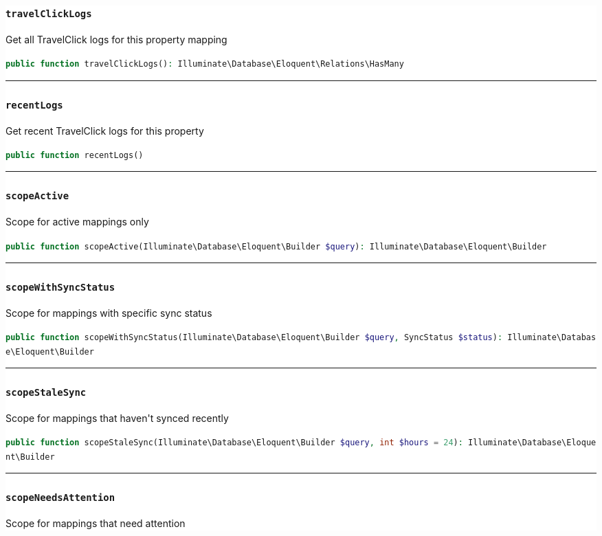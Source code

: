 
### `travelClickLogs`

Get all TravelClick logs for this property mapping

```php
public function travelClickLogs(): Illuminate\Database\Eloquent\Relations\HasMany
```

---

### `recentLogs`

Get recent TravelClick logs for this property

```php
public function recentLogs()
```

---

### `scopeActive`

Scope for active mappings only

```php
public function scopeActive(Illuminate\Database\Eloquent\Builder $query): Illuminate\Database\Eloquent\Builder
```

---

### `scopeWithSyncStatus`

Scope for mappings with specific sync status

```php
public function scopeWithSyncStatus(Illuminate\Database\Eloquent\Builder $query, SyncStatus $status): Illuminate\Database\Eloquent\Builder
```

---

### `scopeStaleSync`

Scope for mappings that haven't synced recently

```php
public function scopeStaleSync(Illuminate\Database\Eloquent\Builder $query, int $hours = 24): Illuminate\Database\Eloquent\Builder
```

---

### `scopeNeedsAttention`

Scope for mappings that need attention
